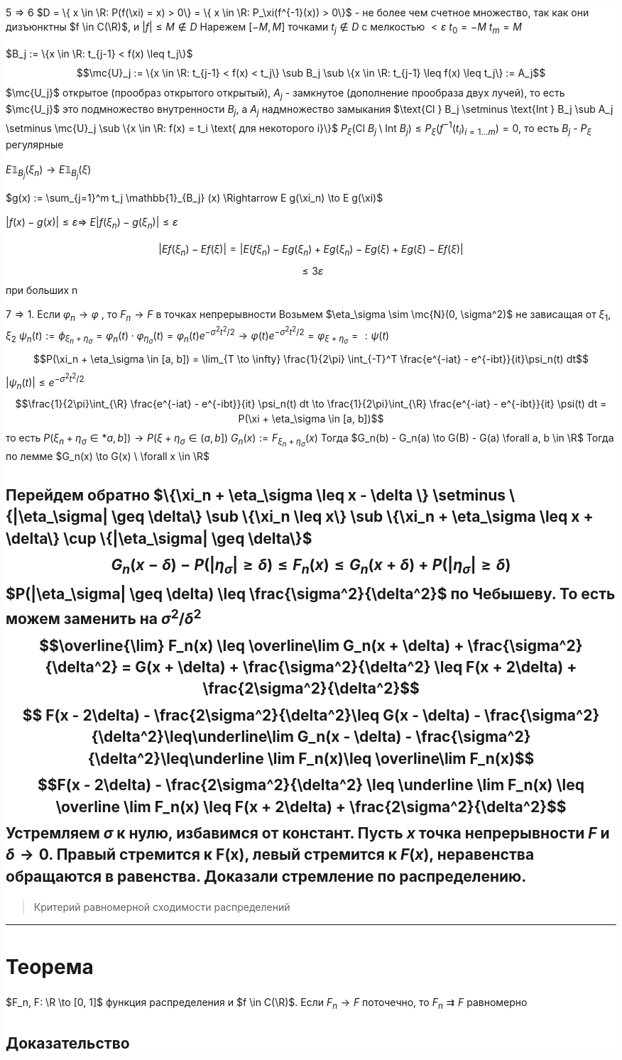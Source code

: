 $5 \Rightarrow 6$ $D = \{ x \in \R: P(f(\xi) = x) > 0\} = \{ x \in \R: P_\xi(f^{-1}(x)) > 0\}$ - не более чем счетное множество, так как они дизъюнктны
$f \in C(\R)$, и $|f| \leq M \not \in D$ 
Нарежем $[-M, M]$ точками $t_j \not \in D$ с мелкостью $< \varepsilon$ $t_0 = -M$ $t_m = M$ 

$B_j := \{x \in \R: t_{j-1} < f(x) \leq t_j\}$
$$\mc{U}_j := \{x \in \R: t_{j-1} < f(x) < t_j\} \sub B_j \sub \{x \in \R: t_{j-1} \leq f(x) \leq t_j\} := A_j$$
$\mc{U_j}$ открытое (прообраз открытого открытый), $A_j$ - замкнутое (дополнение прообраза двух лучей), то есть $\mc{U_j}$ это подмножество внутренности $B_j$, а $A_j$ надмножество замыкания
$\text{Cl } B_j \setminus \text{Int } B_j \sub A_j \setminus \mc{U}_j \sub \{x \in \R: f(x) = t_i \text{ для некоторого i}\}$ 
$P_\xi(\text{Cl } B_j \setminus \text{Int } B_j) \leq P_\xi(f^{-1} (t_i)_{i = 1...m}) = 0$, то есть $B_j$ - $P_\xi$ регулярные 

$E \mathbb{1}_{B_j} (\xi_n) \to E \mathbb{1}_{B_j}(\xi)$ 

$g(x) := \sum_{j=1}^m t_j \mathbb{1}_{B_j} (x) \Rightarrow E g(\xi_n) \to E g(\xi)$

$|f(x) - g(x)| \leq \varepsilon \Rightarrow$ $E|f(\xi_n) - g(\xi_n)| \leq \varepsilon$

$$|Ef(\xi_n) - Ef(\xi)| = |E(f\xi_n) - Eg(\xi_n) + Eg(\xi_n) - Eg(\xi) + Eg(\xi) - Ef(\xi)|$$
$$\leq 3\varepsilon$$ при больших n


$7 \Rightarrow 1$. Если $\varphi_n \to \varphi$ , то $F_n \to F$ в точках непрерывности
Возьмем $\eta_\sigma \sim \mc{N}(0, \sigma^2)$ не зависащая от $\xi_1, \xi_2$ 
$\psi_n(t):=\phi_{\xi_n + \eta_\sigma} = \varphi_n(t) \cdot \varphi_{\eta_\sigma}(t) = \varphi_n(t) e^{-\sigma^2t^2/2} \to \varphi(t) e^{-\sigma^2t^2/2} = \varphi_{\xi + \eta_\sigma} =: \psi(t)$ 
$$P(\xi_n + \eta_\sigma \in [a, b]) = \lim_{T \to \infty} \frac{1}{2\pi} \int_{-T}^T \frac{e^{-iat} - e^{-ibt}}{it}\psi_n(t) dt$$
$|\psi_n(t)| \leq e^{-\sigma^2 t^2/2}$
$$\frac{1}{2\pi}\int_{\R} \frac{e^{-iat} - e^{-ibt}}{it} \psi_n(t) dt \to \frac{1}{2\pi}\int_{\R} \frac{e^{-iat} - e^{-ibt}}{it} \psi(t) dt = P(\xi + \eta_\sigma \in [a, b])$$
то есть $P(\xi_n + \eta_\sigma \in *a, b]) \to P(\xi + \eta_\sigma \in (a, b])$ 
$G_n(x) := F_{\xi_n + \eta_\sigma}(x)$
Тогда $G_n(b) - G_n(a) \to G(B) - G(a) \forall a, b \in \R$ 
Тогда по лемме 
$G_n(x) \to G(x) \ \forall x \in \R$ 

Перейдем обратно
$\{\xi_n + \eta_\sigma \leq x - \delta \} \setminus \{|\eta_\sigma| \geq \delta\} \sub \{\xi_n \leq x\} \sub \{\xi_n + \eta_\sigma \leq x + \delta\} \cup \{|\eta_\sigma| \geq \delta\}$  
$$G_n(x - \delta) - P(|\eta_\sigma| \geq \delta)\leq F_n(x) \leq G_n(x + \delta) + P(|\eta_\sigma| \geq \delta)$$
$P(|\eta_\sigma| \geq \delta) \leq \frac{\sigma^2}{\delta^2}$ по Чебышеву. То есть можем заменить на $\sigma^2/\delta^2$ 
$$\overline{\lim} F_n(x) \leq \overline\lim G_n(x + \delta) + \frac{\sigma^2}{\delta^2} = G(x + \delta) + \frac{\sigma^2}{\delta^2} \leq F(x + 2\delta) + \frac{2\sigma^2}{\delta^2}$$
$$ F(x - 2\delta) - \frac{2\sigma^2}{\delta^2}\leq G(x - \delta) - \frac{\sigma^2}{\delta^2}\leq\underline\lim G_n(x - \delta) - \frac{\sigma^2}{\delta^2}\leq\underline \lim F_n(x)\leq \overline\lim F_n(x)$$
$$F(x - 2\delta) - \frac{2\sigma^2}{\delta^2} \leq \underline \lim F_n(x) \leq \overline \lim F_n(x) \leq F(x + 2\delta) + \frac{2\sigma^2}{\delta^2}$$
Устремляем $\sigma$ к нулю, избавимся от констант. Пусть $x$ точка непрерывности $F$ и $\delta \to 0$. Правый стремится к F(x), левый стремится к $F(x)$, неравенства обращаются в равенства. Доказали стремление по распределению.
---
> Критерий равномерной сходимости распределений
---
# Теорема
$F_n, F: \R \to [0, 1]$ функция распределения и $f \in C(\R)$. Если $F_n \to F$ поточечно, то $F_n \rightrightarrows F$  равномерно
## Доказательство